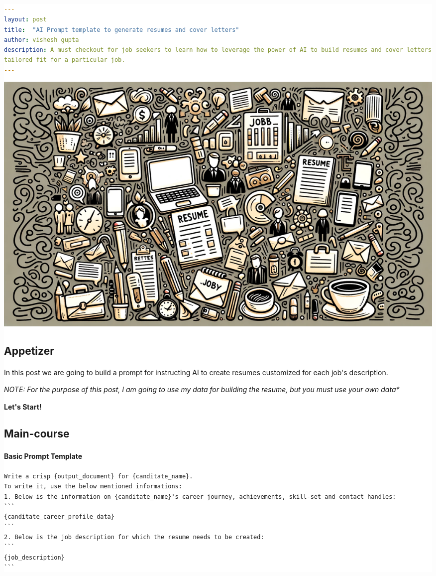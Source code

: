 ```yaml
---
layout: post
title:  "AI Prompt template to generate resumes and cover letters"
author: vishesh gupta
description: A must checkout for job seekers to learn how to leverage the power of AI to build resumes and cover letters tailored fit for a particular job.
---
```

![Resume Builder Doodle](/assets/images/resume_doodle.png)

## Appetizer
In this post we are going to build a prompt for instructing AI to create resumes customized for each job's description. 

*NOTE: For the purpose of this post, I am going to use my data for building the resume, but you must use your own data\**

**Let's Start!**

## Main-course
#### Basic Prompt Template
````
Write a crisp {output_document} for {canditate_name}. 
To write it, use the below mentioned informations:
1. Below is the information on {canditate_name}'s career journey, achievements, skill-set and contact handles:
```
{canditate_career_profile_data}
```
2. Below is the job description for which the resume needs to be created:
```
{job_description}
```
````
